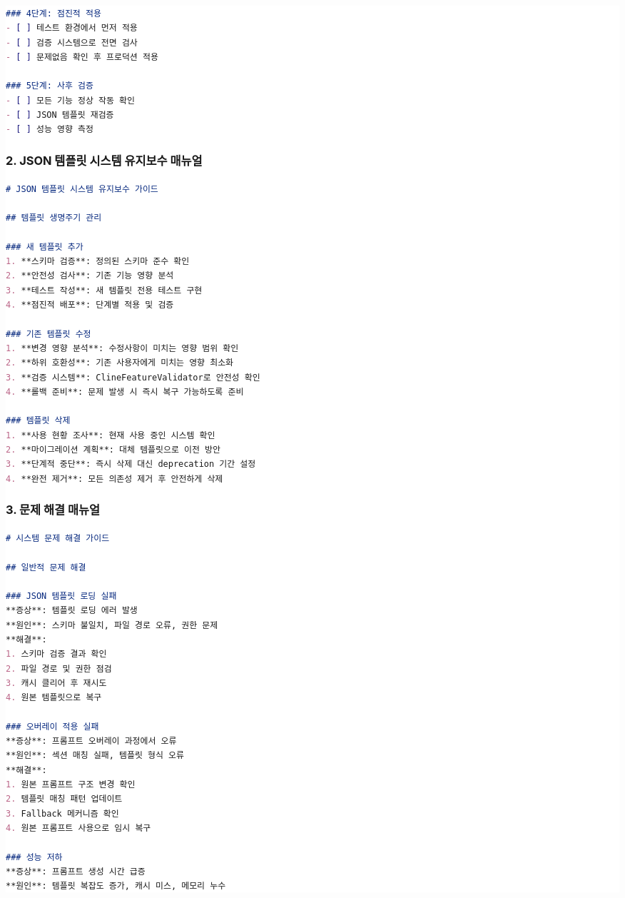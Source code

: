 ```markdown
### 4단계: 점진적 적용
- [ ] 테스트 환경에서 먼저 적용
- [ ] 검증 시스템으로 전면 검사
- [ ] 문제없음 확인 후 프로덕션 적용

### 5단계: 사후 검증
- [ ] 모든 기능 정상 작동 확인
- [ ] JSON 템플릿 재검증
- [ ] 성능 영향 측정
```

### **2. JSON 템플릿 시스템 유지보수 매뉴얼**
```markdown
# JSON 템플릿 시스템 유지보수 가이드

## 템플릿 생명주기 관리

### 새 템플릿 추가
1. **스키마 검증**: 정의된 스키마 준수 확인
2. **안전성 검사**: 기존 기능 영향 분석
3. **테스트 작성**: 새 템플릿 전용 테스트 구현
4. **점진적 배포**: 단계별 적용 및 검증

### 기존 템플릿 수정
1. **변경 영향 분석**: 수정사항이 미치는 영향 범위 확인
2. **하위 호환성**: 기존 사용자에게 미치는 영향 최소화
3. **검증 시스템**: ClineFeatureValidator로 안전성 확인
4. **롤백 준비**: 문제 발생 시 즉시 복구 가능하도록 준비

### 템플릿 삭제
1. **사용 현황 조사**: 현재 사용 중인 시스템 확인
2. **마이그레이션 계획**: 대체 템플릿으로 이전 방안
3. **단계적 중단**: 즉시 삭제 대신 deprecation 기간 설정
4. **완전 제거**: 모든 의존성 제거 후 안전하게 삭제
```

### **3. 문제 해결 매뉴얼**
```markdown
# 시스템 문제 해결 가이드

## 일반적 문제 해결

### JSON 템플릿 로딩 실패
**증상**: 템플릿 로딩 에러 발생
**원인**: 스키마 불일치, 파일 경로 오류, 권한 문제
**해결**: 
1. 스키마 검증 결과 확인
2. 파일 경로 및 권한 점검
3. 캐시 클리어 후 재시도
4. 원본 템플릿으로 복구

### 오버레이 적용 실패  
**증상**: 프롬프트 오버레이 과정에서 오류
**원인**: 섹션 매칭 실패, 템플릿 형식 오류
**해결**:
1. 원본 프롬프트 구조 변경 확인
2. 템플릿 매칭 패턴 업데이트
3. Fallback 메커니즘 확인
4. 원본 프롬프트 사용으로 임시 복구

### 성능 저하
**증상**: 프롬프트 생성 시간 급증
**원인**: 템플릿 복잡도 증가, 캐시 미스, 메모리 누수
```
